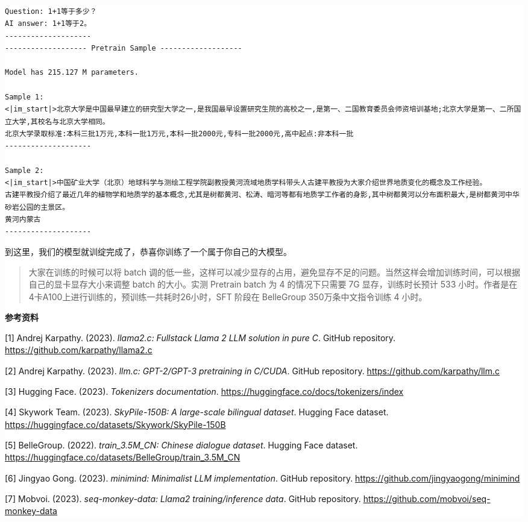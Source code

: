 ```
Question: 1+1等于多少？ 
AI answer: 1+1等于2。
--------------------
------------------- Pretrain Sample ------------------- 

Model has 215.127 M parameters.

Sample 1:
<|im_start|>北京大学是中国最早建立的研究型大学之一,是我国最早设置研究生院的高校之一,是第一、二国教育委员会师资培训基地;北京大学是第一、二所国立大学,其校名与北京大学相同。
北京大学录取标准:本科三批1万元,本科一批1万元,本科一批2000元,专科一批2000元,高中起点:非本科一批
--------------------

Sample 2:
<|im_start|>中国矿业大学（北京）地球科学与测绘工程学院副教授黄河流域地质学科带头人古建平教授为大家介绍世界地质变化的概念及工作经验。
古建平教授介绍了最近几年的植物学和地质学的基本概念,尤其是树都黄河、松涛、暗河等都有地质学工作者的身影,其中树都黄河以分布面积最大,是树都黄河中华砂岩公园的主景区。
黄河内蒙古
--------------------
```

到这里，我们的模型就训绽完成了，恭喜你训练了一个属于你自己的大模型。

> 大家在训练的时候可以将 batch 调的低一些，这样可以减少显存的占用，避免显存不足的问题。当然这样会增加训练时间，可以根据自己的显卡显存大小来调整 batch 的大小。实测 Pretrain batch 为 4 的情况下只需要 7G 显存，训练时长预计 533 小时。作者是在 4卡A100上进行训练的，预训练一共耗时26小时，SFT 阶段在 BelleGroup 350万条中文指令训练 4 小时。

**参考资料**

[1] Andrej Karpathy. (2023). *llama2.c: Fullstack Llama 2 LLM solution in pure C*. GitHub repository. https://github.com/karpathy/llama2.c  

[2] Andrej Karpathy. (2023). *llm.c: GPT-2/GPT-3 pretraining in C/CUDA*. GitHub repository. https://github.com/karpathy/llm.c  

[3] Hugging Face. (2023). *Tokenizers documentation*. https://huggingface.co/docs/tokenizers/index  

[4] Skywork Team. (2023). *SkyPile-150B: A large-scale bilingual dataset*. Hugging Face dataset. https://huggingface.co/datasets/Skywork/SkyPile-150B  

[5] BelleGroup. (2022). *train_3.5M_CN: Chinese dialogue dataset*. Hugging Face dataset. https://huggingface.co/datasets/BelleGroup/train_3.5M_CN  

[6] Jingyao Gong. (2023). *minimind: Minimalist LLM implementation*. GitHub repository. https://github.com/jingyaogong/minimind  

[7] Mobvoi. (2023). *seq-monkey-data: Llama2 training/inference data*. GitHub repository. https://github.com/mobvoi/seq-monkey-data